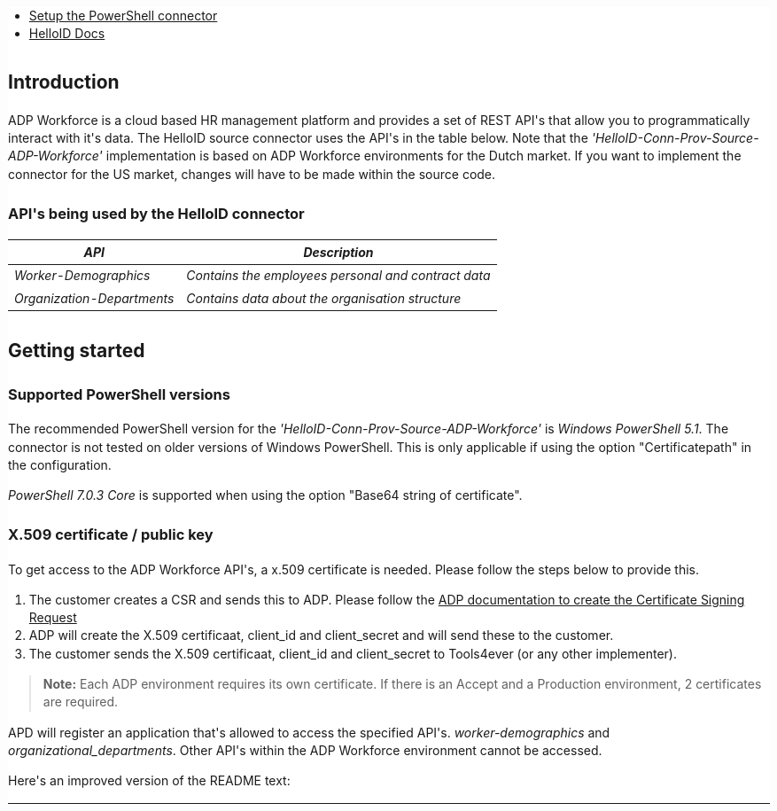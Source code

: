   - [Setup the PowerShell connector](#setup-the-powershell-connector)
- [HelloID Docs](#helloid-docs)


## Introduction
ADP Workforce is a cloud based HR management platform and provides a set of REST API's that allow you to programmatically interact with it's data. The HelloID source connector uses the API's in the table below.
Note that the _'HelloID-Conn-Prov-Source-ADP-Workforce'_ implementation is based on ADP Workforce environments for the Dutch market. If you want to implement the connector for the US market, changes will have to be made within the source code.

### API's being used by the HelloID connector
| _API_ | _Description_|
| - | - |
| _Worker-Demographics_ | _Contains the employees personal and contract data_ |
| _Organization-Departments_ | _Contains data about the organisation structure_ |


## Getting started

### Supported PowerShell versions
The recommended PowerShell version for the  _'HelloID-Conn-Prov-Source-ADP-Workforce'_ is _Windows PowerShell 5.1_. The connector is not tested on older versions of Windows PowerShell. This is only applicable if using the option "Certificatepath" in the configuration.

_PowerShell 7.0.3 Core_ is supported when using the option "Base64 string of certificate".

### X.509 certificate / public key

To get access to the ADP Workforce API's, a x.509 certificate is needed. Please follow the steps below to provide this.
1. The customer creates a CSR and sends this to ADP. Please follow the [ADP documentation to create the Certificate Signing Request](https://developers.adp.com/articles/guides/adp-marketplace---getting-started?chapter=2)
2. ADP will create the X.509 certificaat, client_id and client_secret and will send these to the customer.
3. The customer sends the X.509 certificaat, client_id and client_secret to Tools4ever (or any other implementer).
> **Note:** Each ADP environment requires its own certificate. If there is an Accept and a Production environment, 2 certificates are required.

APD will register an application that's allowed to access the specified API's. _worker-demographics_ and _organizational_departments_. Other API's within the ADP Workforce environment cannot be accessed.

Here's an improved version of the README text:

---
